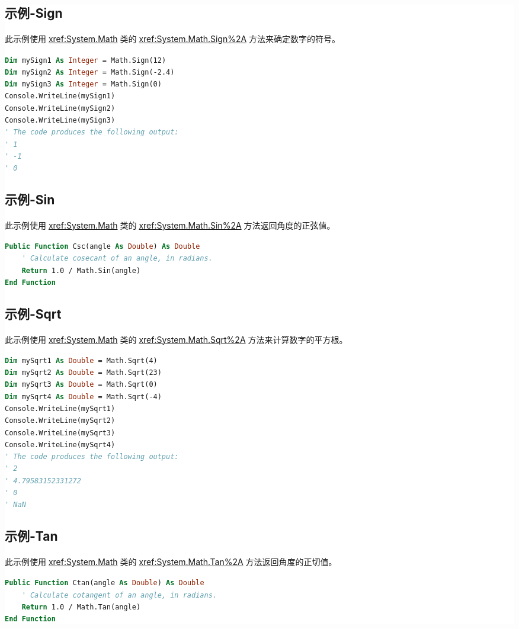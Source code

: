 ## <a name="example---sign"></a>示例-Sign

此示例使用 <xref:System.Math> 类的 <xref:System.Math.Sign%2A> 方法来确定数字的符号。

```vb
Dim mySign1 As Integer = Math.Sign(12)
Dim mySign2 As Integer = Math.Sign(-2.4)
Dim mySign3 As Integer = Math.Sign(0)
Console.WriteLine(mySign1)
Console.WriteLine(mySign2)
Console.WriteLine(mySign3)
' The code produces the following output:
' 1
' -1
' 0
```

## <a name="example---sin"></a>示例-Sin

此示例使用 <xref:System.Math> 类的 <xref:System.Math.Sin%2A> 方法返回角度的正弦值。

```vb
Public Function Csc(angle As Double) As Double
    ' Calculate cosecant of an angle, in radians.
    Return 1.0 / Math.Sin(angle)
End Function
```

## <a name="example---sqrt"></a>示例-Sqrt

此示例使用 <xref:System.Math> 类的 <xref:System.Math.Sqrt%2A> 方法来计算数字的平方根。

```vb
Dim mySqrt1 As Double = Math.Sqrt(4)
Dim mySqrt2 As Double = Math.Sqrt(23)
Dim mySqrt3 As Double = Math.Sqrt(0)
Dim mySqrt4 As Double = Math.Sqrt(-4)
Console.WriteLine(mySqrt1)
Console.WriteLine(mySqrt2)
Console.WriteLine(mySqrt3)
Console.WriteLine(mySqrt4)
' The code produces the following output:
' 2
' 4.79583152331272
' 0
' NaN
```

## <a name="example---tan"></a>示例-Tan

此示例使用 <xref:System.Math> 类的 <xref:System.Math.Tan%2A> 方法返回角度的正切值。

```vb
Public Function Ctan(angle As Double) As Double
    ' Calculate cotangent of an angle, in radians.
    Return 1.0 / Math.Tan(angle)
End Function
```
